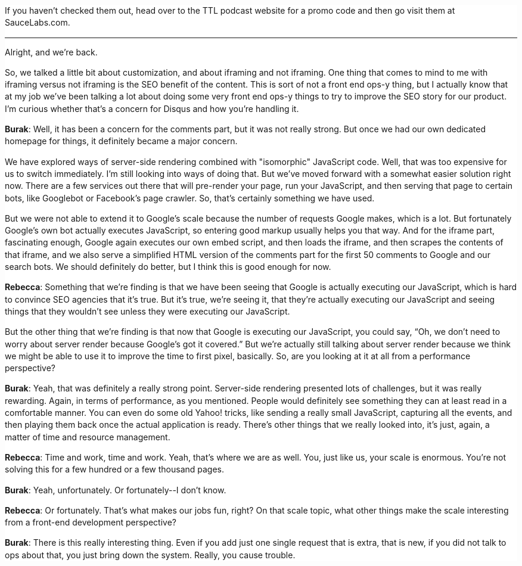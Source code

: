 If you haven’t checked them out, head over to the TTL podcast website for a promo code and then go visit them at SauceLabs.com.

---

Alright, and we’re back.

So, we talked a little bit about customization, and about iframing and not iframing. One thing that comes to mind to me with iframing versus not iframing is the SEO benefit of the content. This is sort of not a front end ops-y thing, but I actually know that at my job we’ve been talking a lot about doing some very front end ops-y things to try to improve the SEO story for our product. I’m curious whether that’s a concern for Disqus and how you’re handling it.

**Burak**: Well, it has been a concern for the comments part, but it was not really strong. But once we had our own dedicated homepage for things, it definitely became a major concern.

We have explored ways of server-side rendering combined with "isomorphic" JavaScript code. Well, that was too expensive for us to switch immediately. I’m still looking into ways of doing that. But we’ve moved forward with a somewhat easier solution right now. There are a few services out there that will pre-render your page, run your JavaScript, and then serving that page to certain bots, like Googlebot or Facebook’s page crawler. So, that’s certainly something we have used.

But we were not able to extend it to Google’s scale because the number of requests Google makes, which is a lot. But fortunately Google’s own bot actually executes JavaScript, so entering good markup usually helps you that way. And for the iframe part, fascinating enough, Google again executes our own embed script, and then loads the iframe, and then scrapes the contents of that iframe, and we also serve a simplified HTML version of the comments part for the first 50 comments to Google and our search bots. We should definitely do better, but I think this is good enough for now.

**Rebecca**: Something that we’re finding is that we have been seeing that Google is actually executing our JavaScript, which is hard to convince SEO agencies that it’s true. But it’s true, we’re seeing it, that they’re actually executing our JavaScript and seeing things that they wouldn’t see unless they were executing our JavaScript.

But the other thing that we’re finding is that now that Google is executing our JavaScript, you could say, “Oh, we don’t need to worry about server render because Google’s got it covered.” But we’re actually still talking about server render because we think we might be able to use it to improve the time to first pixel, basically. So, are you looking at it at all from a performance perspective?

**Burak**: Yeah, that was definitely a really strong point. Server-side rendering presented lots of challenges, but it was really rewarding. Again, in terms of performance, as you mentioned. People would definitely see something they can at least read in a comfortable manner. You can even do some old Yahoo! tricks, like sending a really small JavaScript, capturing all the events, and then playing them back once the actual application is ready. There’s other things that we really looked into, it’s just, again, a matter of time and resource management.

**Rebecca**: Time and work, time and work. Yeah, that’s where we are as well. You, just like us, your scale is enormous. You’re not solving this for a few hundred or a few thousand pages.

**Burak**: Yeah, unfortunately. Or fortunately--I don’t know.

**Rebecca**: Or fortunately. That’s what makes our jobs fun, right? On that scale topic, what other things make the scale interesting from a front-end development perspective?

**Burak**: There is this really interesting thing. Even if you add just one single request that is extra, that is new, if you did not talk to ops about that, you just bring down the system. Really, you cause trouble.
